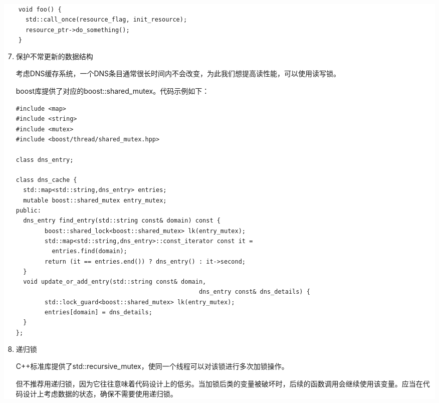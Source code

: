         void foo() {
          std::call_once(resource_flag, init_resource);
          resource_ptr->do_something();
        }

7.  保护不常更新的数据结构

    考虑DNS缓存系统，一个DNS条目通常很长时间内不会改变，为此我们想提高读性能，可以使用读写锁。
    
    boost库提供了对应的boost::shared_mutex。代码示例如下：
    
        #include <map>
        #include <string>
        #include <mutex>
        #include <boost/thread/shared_mutex.hpp>
        
        class dns_entry;
        
        class dns_cache {
          std::map<std::string,dns_entry> entries;
          mutable boost::shared_mutex entry_mutex;
        public:
          dns_entry find_entry(std::string const& domain) const {
                boost::shared_lock<boost::shared_mutex> lk(entry_mutex);
                std::map<std::string,dns_entry>::const_iterator const it = 
                  entries.find(domain);
                return (it == entries.end()) ? dns_entry() : it->second;
          }
          void update_or_add_entry(std::string const& domain,
                                                           dns_entry const& dns_details) {
                std::lock_guard<boost::shared_mutex> lk(entry_mutex);
                entries[domain] = dns_details;
          } 
        };

8.  递归锁

    C++标准库提供了std::recursive_mutex，使同一个线程可以对该锁进行多次加锁操作。
    
    但不推荐用递归锁，因为它往往意味着代码设计上的低劣。当加锁后类的变量被破坏时，后续的函数调用会继续使用该变量。应当在代码设计上考虑数据的状态，确保不需要使用递归锁。

